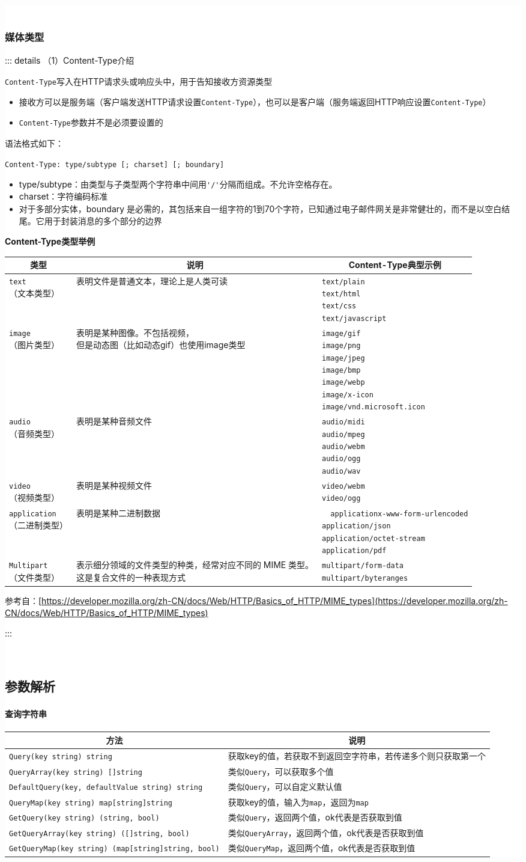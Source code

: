<br />

### 媒体类型

::: details （1）Content-Type介绍

`Content-Type`写入在HTTP请求头或响应头中，用于告知接收方资源类型

* 接收方可以是服务端（客户端发送HTTP请求设置`Content-Type`），也可以是客户端（服务端返回HTTP响应设置`Content-Type`）

* `Content-Type`参数并不是必须要设置的

语法格式如下：

```html
Content-Type: type/subtype [; charset] [; boundary]
```

* type/subtype：由类型与子类型两个字符串中间用`'/'`分隔而组成。不允许空格存在。
* charset：字符编码标准
* 对于多部分实体，boundary 是必需的，其包括来自一组字符的1到70个字符，已知通过电子邮件网关是非常健壮的，而不是以空白结尾。它用于封装消息的多个部分的边界



**Content-Type类型举例**

| 类型                              | 说明                                                         | Content-Type典型示例                                         |
| --------------------------------- | ------------------------------------------------------------ | ------------------------------------------------------------ |
| `text`<br />（文本类型）          | 表明文件是普通文本，理论上是人类可读                         | `text/plain`<br />`text/html`<br />`text/css`<br />`text/javascript` |
| `image`<br />（图片类型）         | 表明是某种图像。不包括视频，<br />但是动态图（比如动态gif）也使用image类型 | `image/gif`<br />`image/png`<br />`image/jpeg`<br />`image/bmp`<br />`image/webp`<br />`image/x-icon`<br />`image/vnd.microsoft.icon` |
| `audio`<br />（音频类型）         | 表明是某种音频文件                                           | `audio/midi` <br />`audio/mpeg`<br />`audio/webm`<br />`audio/ogg`<br />`audio/wav` |
| `video`<br />（视频类型）         | 表明是某种视频文件                                           | `video/webm`<br />`video/ogg`                                |
| `application`<br />（二进制类型） | 表明是某种二进制数据                                         | `  applicationx-www-form-urlencoded`<br />`application/json`<br />`application/octet-stream`<br />`application/pdf` |
| `Multipart`<br />（文件类型）     | 表示细分领域的文件类型的种类，经常对应不同的 MIME 类型。<br />这是复合文件的一种表现方式 | `multipart/form-data`<br />`multipart/byteranges`            |

参考自：[https://developer.mozilla.org/zh-CN/docs/Web/HTTP/Basics_of_HTTP/MIME_types](https://developer.mozilla.org/zh-CN/docs/Web/HTTP/Basics_of_HTTP/MIME_types)

:::

<br />

## 参数解析

#### 查询字符串

| 方法                                                | 说明                                                         |
| --------------------------------------------------- | ------------------------------------------------------------ |
| `Query(key string) string`                          | 获取key的值，若获取不到返回空字符串，若传递多个则只获取第一个 |
| `QueryArray(key string) []string`                   | 类似`Query`，可以获取多个值                                  |
| `DefaultQuery(key, defaultValue string) string`     | 类似`Query`，可以自定义默认值                                |
| `QueryMap(key string) map[string]string`            | 获取key的值，输入为`map`，返回为`map`                        |
| `GetQuery(key string) (string, bool)`               | 类似`Query`，返回两个值，ok代表是否获取到值                  |
| `GetQueryArray(key string) ([]string, bool)`        | 类似`QueryArray`，返回两个值，ok代表是否获取到值             |
| `GetQueryMap(key string) (map[string]string, bool)` | 类似`QueryMap`，返回两个值，ok代表是否获取到值               |
